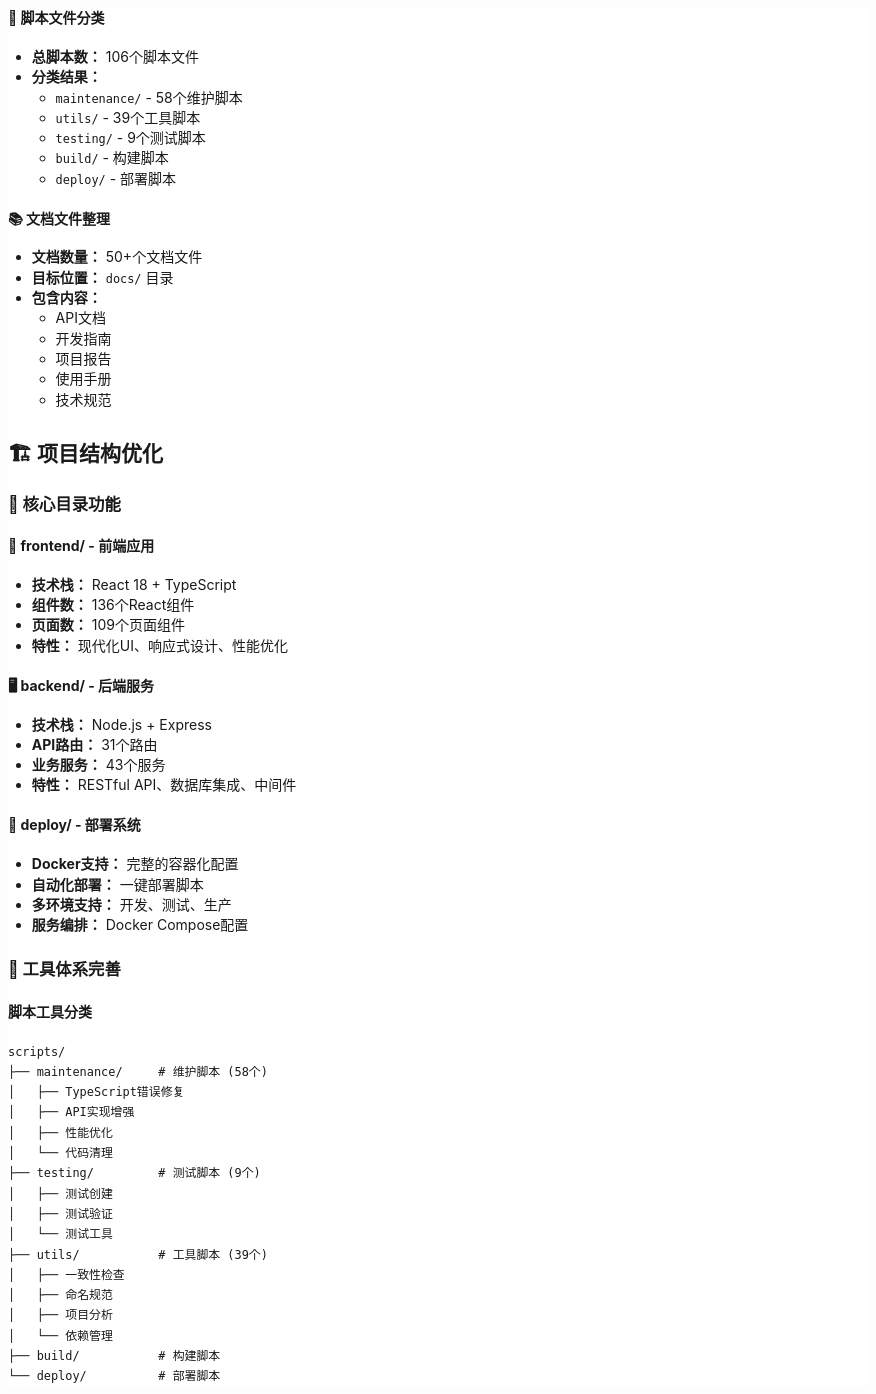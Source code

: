 #### 🔧 脚本文件分类
- **总脚本数：** 106个脚本文件
- **分类结果：**
  - `maintenance/` - 58个维护脚本
  - `utils/` - 39个工具脚本
  - `testing/` - 9个测试脚本
  - `build/` - 构建脚本
  - `deploy/` - 部署脚本

#### 📚 文档文件整理
- **文档数量：** 50+个文档文件
- **目标位置：** `docs/` 目录
- **包含内容：**
  - API文档
  - 开发指南
  - 项目报告
  - 使用手册
  - 技术规范

## 🏗️ 项目结构优化

### 🎯 核心目录功能

#### 📱 frontend/ - 前端应用
- **技术栈：** React 18 + TypeScript
- **组件数：** 136个React组件
- **页面数：** 109个页面组件
- **特性：** 现代化UI、响应式设计、性能优化

#### 🖥️ backend/ - 后端服务
- **技术栈：** Node.js + Express
- **API路由：** 31个路由
- **业务服务：** 43个服务
- **特性：** RESTful API、数据库集成、中间件

#### 🚀 deploy/ - 部署系统
- **Docker支持：** 完整的容器化配置
- **自动化部署：** 一键部署脚本
- **多环境支持：** 开发、测试、生产
- **服务编排：** Docker Compose配置

### 🔧 工具体系完善

#### 脚本工具分类
```
scripts/
├── maintenance/     # 维护脚本 (58个)
│   ├── TypeScript错误修复
│   ├── API实现增强
│   ├── 性能优化
│   └── 代码清理
├── testing/         # 测试脚本 (9个)
│   ├── 测试创建
│   ├── 测试验证
│   └── 测试工具
├── utils/           # 工具脚本 (39个)
│   ├── 一致性检查
│   ├── 命名规范
│   ├── 项目分析
│   └── 依赖管理
├── build/           # 构建脚本
└── deploy/          # 部署脚本
```